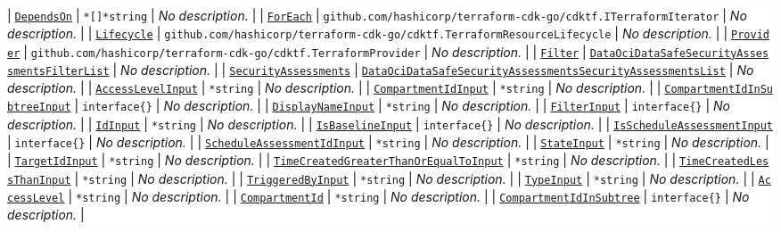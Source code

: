 | <code><a href="#rhizo-co-terraform-provider-oci.dataOciDataSafeSecurityAssessments.DataOciDataSafeSecurityAssessments.property.dependsOn">DependsOn</a></code> | <code>*[]*string</code> | *No description.* |
| <code><a href="#rhizo-co-terraform-provider-oci.dataOciDataSafeSecurityAssessments.DataOciDataSafeSecurityAssessments.property.forEach">ForEach</a></code> | <code>github.com/hashicorp/terraform-cdk-go/cdktf.ITerraformIterator</code> | *No description.* |
| <code><a href="#rhizo-co-terraform-provider-oci.dataOciDataSafeSecurityAssessments.DataOciDataSafeSecurityAssessments.property.lifecycle">Lifecycle</a></code> | <code>github.com/hashicorp/terraform-cdk-go/cdktf.TerraformResourceLifecycle</code> | *No description.* |
| <code><a href="#rhizo-co-terraform-provider-oci.dataOciDataSafeSecurityAssessments.DataOciDataSafeSecurityAssessments.property.provider">Provider</a></code> | <code>github.com/hashicorp/terraform-cdk-go/cdktf.TerraformProvider</code> | *No description.* |
| <code><a href="#rhizo-co-terraform-provider-oci.dataOciDataSafeSecurityAssessments.DataOciDataSafeSecurityAssessments.property.filter">Filter</a></code> | <code><a href="#rhizo-co-terraform-provider-oci.dataOciDataSafeSecurityAssessments.DataOciDataSafeSecurityAssessmentsFilterList">DataOciDataSafeSecurityAssessmentsFilterList</a></code> | *No description.* |
| <code><a href="#rhizo-co-terraform-provider-oci.dataOciDataSafeSecurityAssessments.DataOciDataSafeSecurityAssessments.property.securityAssessments">SecurityAssessments</a></code> | <code><a href="#rhizo-co-terraform-provider-oci.dataOciDataSafeSecurityAssessments.DataOciDataSafeSecurityAssessmentsSecurityAssessmentsList">DataOciDataSafeSecurityAssessmentsSecurityAssessmentsList</a></code> | *No description.* |
| <code><a href="#rhizo-co-terraform-provider-oci.dataOciDataSafeSecurityAssessments.DataOciDataSafeSecurityAssessments.property.accessLevelInput">AccessLevelInput</a></code> | <code>*string</code> | *No description.* |
| <code><a href="#rhizo-co-terraform-provider-oci.dataOciDataSafeSecurityAssessments.DataOciDataSafeSecurityAssessments.property.compartmentIdInput">CompartmentIdInput</a></code> | <code>*string</code> | *No description.* |
| <code><a href="#rhizo-co-terraform-provider-oci.dataOciDataSafeSecurityAssessments.DataOciDataSafeSecurityAssessments.property.compartmentIdInSubtreeInput">CompartmentIdInSubtreeInput</a></code> | <code>interface{}</code> | *No description.* |
| <code><a href="#rhizo-co-terraform-provider-oci.dataOciDataSafeSecurityAssessments.DataOciDataSafeSecurityAssessments.property.displayNameInput">DisplayNameInput</a></code> | <code>*string</code> | *No description.* |
| <code><a href="#rhizo-co-terraform-provider-oci.dataOciDataSafeSecurityAssessments.DataOciDataSafeSecurityAssessments.property.filterInput">FilterInput</a></code> | <code>interface{}</code> | *No description.* |
| <code><a href="#rhizo-co-terraform-provider-oci.dataOciDataSafeSecurityAssessments.DataOciDataSafeSecurityAssessments.property.idInput">IdInput</a></code> | <code>*string</code> | *No description.* |
| <code><a href="#rhizo-co-terraform-provider-oci.dataOciDataSafeSecurityAssessments.DataOciDataSafeSecurityAssessments.property.isBaselineInput">IsBaselineInput</a></code> | <code>interface{}</code> | *No description.* |
| <code><a href="#rhizo-co-terraform-provider-oci.dataOciDataSafeSecurityAssessments.DataOciDataSafeSecurityAssessments.property.isScheduleAssessmentInput">IsScheduleAssessmentInput</a></code> | <code>interface{}</code> | *No description.* |
| <code><a href="#rhizo-co-terraform-provider-oci.dataOciDataSafeSecurityAssessments.DataOciDataSafeSecurityAssessments.property.scheduleAssessmentIdInput">ScheduleAssessmentIdInput</a></code> | <code>*string</code> | *No description.* |
| <code><a href="#rhizo-co-terraform-provider-oci.dataOciDataSafeSecurityAssessments.DataOciDataSafeSecurityAssessments.property.stateInput">StateInput</a></code> | <code>*string</code> | *No description.* |
| <code><a href="#rhizo-co-terraform-provider-oci.dataOciDataSafeSecurityAssessments.DataOciDataSafeSecurityAssessments.property.targetIdInput">TargetIdInput</a></code> | <code>*string</code> | *No description.* |
| <code><a href="#rhizo-co-terraform-provider-oci.dataOciDataSafeSecurityAssessments.DataOciDataSafeSecurityAssessments.property.timeCreatedGreaterThanOrEqualToInput">TimeCreatedGreaterThanOrEqualToInput</a></code> | <code>*string</code> | *No description.* |
| <code><a href="#rhizo-co-terraform-provider-oci.dataOciDataSafeSecurityAssessments.DataOciDataSafeSecurityAssessments.property.timeCreatedLessThanInput">TimeCreatedLessThanInput</a></code> | <code>*string</code> | *No description.* |
| <code><a href="#rhizo-co-terraform-provider-oci.dataOciDataSafeSecurityAssessments.DataOciDataSafeSecurityAssessments.property.triggeredByInput">TriggeredByInput</a></code> | <code>*string</code> | *No description.* |
| <code><a href="#rhizo-co-terraform-provider-oci.dataOciDataSafeSecurityAssessments.DataOciDataSafeSecurityAssessments.property.typeInput">TypeInput</a></code> | <code>*string</code> | *No description.* |
| <code><a href="#rhizo-co-terraform-provider-oci.dataOciDataSafeSecurityAssessments.DataOciDataSafeSecurityAssessments.property.accessLevel">AccessLevel</a></code> | <code>*string</code> | *No description.* |
| <code><a href="#rhizo-co-terraform-provider-oci.dataOciDataSafeSecurityAssessments.DataOciDataSafeSecurityAssessments.property.compartmentId">CompartmentId</a></code> | <code>*string</code> | *No description.* |
| <code><a href="#rhizo-co-terraform-provider-oci.dataOciDataSafeSecurityAssessments.DataOciDataSafeSecurityAssessments.property.compartmentIdInSubtree">CompartmentIdInSubtree</a></code> | <code>interface{}</code> | *No description.* |